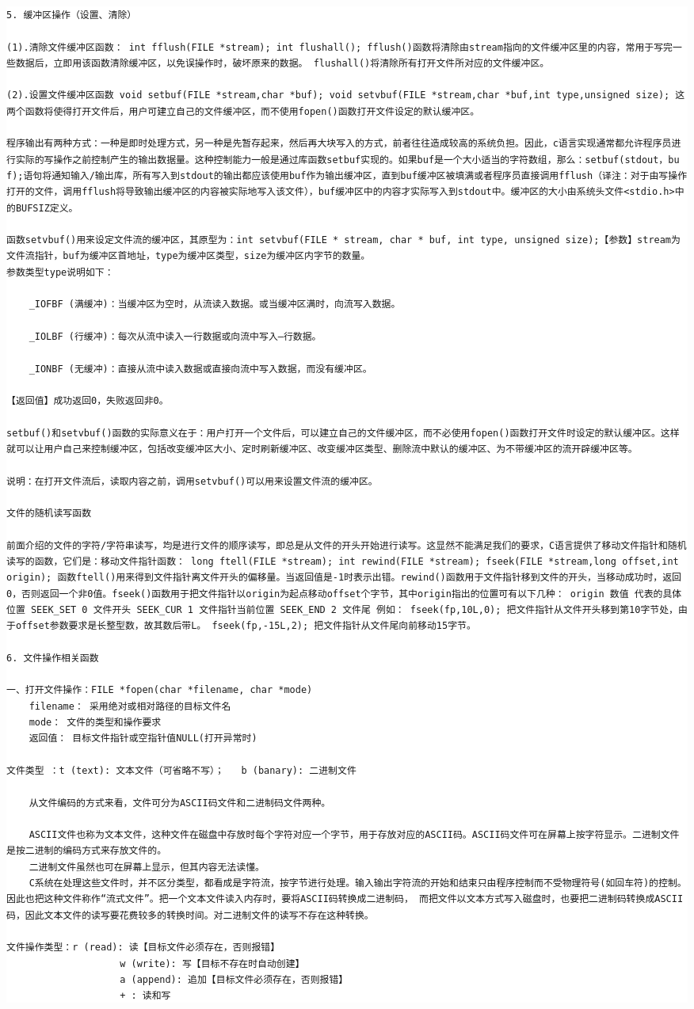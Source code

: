     5. 缓冲区操作（设置、清除）

    (1).清除文件缓冲区函数： int fflush(FILE *stream); int flushall(); fflush()函数将清除由stream指向的文件缓冲区里的内容，常用于写完一些数据后，立即用该函数清除缓冲区，以免误操作时，破坏原来的数据。 flushall()将清除所有打开文件所对应的文件缓冲区。

    (2).设置文件缓冲区函数 void setbuf(FILE *stream,char *buf); void setvbuf(FILE *stream,char *buf,int type,unsigned size); 这两个函数将使得打开文件后，用户可建立自己的文件缓冲区，而不使用fopen()函数打开文件设定的默认缓冲区。

    程序输出有两种方式：一种是即时处理方式，另一种是先暂存起来，然后再大块写入的方式，前者往往造成较高的系统负担。因此，c语言实现通常都允许程序员进行实际的写操作之前控制产生的输出数据量。这种控制能力一般是通过库函数setbuf实现的。如果buf是一个大小适当的字符数组，那么：setbuf(stdout，buf);语句将通知输入/输出库，所有写入到stdout的输出都应该使用buf作为输出缓冲区，直到buf缓冲区被填满或者程序员直接调用fflush（译注：对于由写操作打开的文件，调用fflush将导致输出缓冲区的内容被实际地写入该文件），buf缓冲区中的内容才实际写入到stdout中。缓冲区的大小由系统头文件<stdio.h>中的BUFSIZ定义。

    函数setvbuf()用来设定文件流的缓冲区，其原型为：int setvbuf(FILE * stream, char * buf, int type, unsigned size);【参数】stream为文件流指针，buf为缓冲区首地址，type为缓冲区类型，size为缓冲区内字节的数量。
    参数类型type说明如下：

        _IOFBF (满缓冲)：当缓冲区为空时，从流读入数据。或当缓冲区满时，向流写入数据。

        _IOLBF (行缓冲)：每次从流中读入一行数据或向流中写入—行数据。

        _IONBF (无缓冲)：直接从流中读入数据或直接向流中写入数据，而没有缓冲区。

    【返回值】成功返回0，失败返回非0。

    setbuf()和setvbuf()函数的实际意义在于：用户打开一个文件后，可以建立自己的文件缓冲区，而不必使用fopen()函数打开文件时设定的默认缓冲区。这样就可以让用户自己来控制缓冲区，包括改变缓冲区大小、定时刷新缓冲区、改变缓冲区类型、删除流中默认的缓冲区、为不带缓冲区的流开辟缓冲区等。

    说明：在打开文件流后，读取内容之前，调用setvbuf()可以用来设置文件流的缓冲区。

    文件的随机读写函数

    前面介绍的文件的字符/字符串读写，均是进行文件的顺序读写，即总是从文件的开头开始进行读写。这显然不能满足我们的要求，C语言提供了移动文件指针和随机读写的函数，它们是：移动文件指针函数： long ftell(FILE *stream); int rewind(FILE *stream); fseek(FILE *stream,long offset,int origin); 函数ftell()用来得到文件指针离文件开头的偏移量。当返回值是-1时表示出错。rewind()函数用于文件指针移到文件的开头，当移动成功时，返回0，否则返回一个非0值。fseek()函数用于把文件指针以origin为起点移动offset个字节，其中origin指出的位置可有以下几种： origin 数值 代表的具体位置 SEEK_SET 0 文件开头 SEEK_CUR 1 文件指针当前位置 SEEK_END 2 文件尾 例如： fseek(fp,10L,0); 把文件指针从文件开头移到第10字节处，由于offset参数要求是长整型数，故其数后带L。 fseek(fp,-15L,2); 把文件指针从文件尾向前移动15字节。

    6. 文件操作相关函数

    一、打开文件操作：FILE *fopen(char *filename, char *mode)
        filename： 采用绝对或相对路径的目标文件名
        mode： 文件的类型和操作要求
        返回值： 目标文件指针或空指针值NULL(打开异常时)

    文件类型 ：t (text): 文本文件（可省略不写）；   b (banary): 二进制文件

        从文件编码的方式来看，文件可分为ASCII码文件和二进制码文件两种。

        ASCII文件也称为文本文件，这种文件在磁盘中存放时每个字符对应一个字节，用于存放对应的ASCII码。ASCII码文件可在屏幕上按字符显示。二进制文件是按二进制的编码方式来存放文件的。
        二进制文件虽然也可在屏幕上显示，但其内容无法读懂。
        C系统在处理这些文件时，并不区分类型，都看成是字符流，按字节进行处理。输入输出字符流的开始和结束只由程序控制而不受物理符号(如回车符)的控制。 因此也把这种文件称作“流式文件”。把一个文本文件读入内存时，要将ASCII码转换成二进制码， 而把文件以文本方式写入磁盘时，也要把二进制码转换成ASCII码，因此文本文件的读写要花费较多的转换时间。对二进制文件的读写不存在这种转换。

    文件操作类型：r (read): 读【目标文件必须存在，否则报错】
                        w (write): 写【目标不存在时自动创建】
                        a (append): 追加【目标文件必须存在，否则报错】
                        + : 读和写
